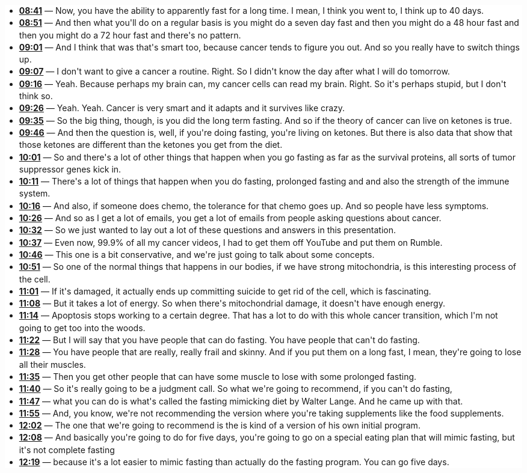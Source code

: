 - **[08:41](https://www.youtube.com/watch?v=7yszU0-Molc&t=521s)** — Now, you have the ability to apparently fast for a long time. I mean, I think you went to, I think up to 40 days.
- **[08:51](https://www.youtube.com/watch?v=7yszU0-Molc&t=531s)** — And then what you'll do on a regular basis is you might do a seven day fast and then you might do a 48 hour fast and then you might do a 72 hour fast and there's no pattern.
- **[09:01](https://www.youtube.com/watch?v=7yszU0-Molc&t=541s)** — And I think that was that's smart too, because cancer tends to figure you out. And so you really have to switch things up.
- **[09:07](https://www.youtube.com/watch?v=7yszU0-Molc&t=547s)** — I don't want to give a cancer a routine. Right. So I didn't know the day after what I will do tomorrow.
- **[09:16](https://www.youtube.com/watch?v=7yszU0-Molc&t=556s)** — Yeah. Because perhaps my brain can, my cancer cells can read my brain. Right. So it's perhaps stupid, but I don't think so.
- **[09:26](https://www.youtube.com/watch?v=7yszU0-Molc&t=566s)** — Yeah. Yeah. Cancer is very smart and it adapts and it survives like crazy.
- **[09:35](https://www.youtube.com/watch?v=7yszU0-Molc&t=575s)** — So the big thing, though, is you did the long term fasting. And so if the theory of cancer can live on ketones is true.
- **[09:46](https://www.youtube.com/watch?v=7yszU0-Molc&t=586s)** — And then the question is, well, if you're doing fasting, you're living on ketones. But there is also data that show that those ketones are different than the ketones you get from the diet.
- **[10:01](https://www.youtube.com/watch?v=7yszU0-Molc&t=601s)** — So and there's a lot of other things that happen when you go fasting as far as the survival proteins, all sorts of tumor suppressor genes kick in.
- **[10:11](https://www.youtube.com/watch?v=7yszU0-Molc&t=611s)** — There's a lot of things that happen when you do fasting, prolonged fasting and and also the strength of the immune system.
- **[10:16](https://www.youtube.com/watch?v=7yszU0-Molc&t=616s)** — And also, if someone does chemo, the tolerance for that chemo goes up. And so people have less symptoms.
- **[10:26](https://www.youtube.com/watch?v=7yszU0-Molc&t=626s)** — And so as I get a lot of emails, you get a lot of emails from people asking questions about cancer.
- **[10:32](https://www.youtube.com/watch?v=7yszU0-Molc&t=632s)** — So we just wanted to lay out a lot of these questions and answers in this presentation.
- **[10:37](https://www.youtube.com/watch?v=7yszU0-Molc&t=637s)** — Even now, 99.9% of all my cancer videos, I had to get them off YouTube and put them on Rumble.
- **[10:46](https://www.youtube.com/watch?v=7yszU0-Molc&t=646s)** — This one is a bit conservative, and we're just going to talk about some concepts.
- **[10:51](https://www.youtube.com/watch?v=7yszU0-Molc&t=651s)** — So one of the normal things that happens in our bodies, if we have strong mitochondria, is this interesting process of the cell.
- **[11:01](https://www.youtube.com/watch?v=7yszU0-Molc&t=661s)** — If it's damaged, it actually ends up committing suicide to get rid of the cell, which is fascinating.
- **[11:08](https://www.youtube.com/watch?v=7yszU0-Molc&t=668s)** — But it takes a lot of energy. So when there's mitochondrial damage, it doesn't have enough energy.
- **[11:14](https://www.youtube.com/watch?v=7yszU0-Molc&t=674s)** — Apoptosis stops working to a certain degree. That has a lot to do with this whole cancer transition, which I'm not going to get too into the woods.
- **[11:22](https://www.youtube.com/watch?v=7yszU0-Molc&t=682s)** — But I will say that you have people that can do fasting. You have people that can't do fasting.
- **[11:28](https://www.youtube.com/watch?v=7yszU0-Molc&t=688s)** — You have people that are really, really frail and skinny. And if you put them on a long fast, I mean, they're going to lose all their muscles.
- **[11:35](https://www.youtube.com/watch?v=7yszU0-Molc&t=695s)** — Then you get other people that can have some muscle to lose with some prolonged fasting.
- **[11:40](https://www.youtube.com/watch?v=7yszU0-Molc&t=700s)** — So it's really going to be a judgment call. So what we're going to recommend, if you can't do fasting,
- **[11:47](https://www.youtube.com/watch?v=7yszU0-Molc&t=707s)** — what you can do is what's called the fasting mimicking diet by Walter Lange. And he came up with that.
- **[11:55](https://www.youtube.com/watch?v=7yszU0-Molc&t=715s)** — And, you know, we're not recommending the version where you're taking supplements like the food supplements.
- **[12:02](https://www.youtube.com/watch?v=7yszU0-Molc&t=722s)** — The one that we're going to recommend is the is kind of a version of his own initial program.
- **[12:08](https://www.youtube.com/watch?v=7yszU0-Molc&t=728s)** — And basically you're going to do for five days, you're going to go on a special eating plan that will mimic fasting, but it's not complete fasting
- **[12:19](https://www.youtube.com/watch?v=7yszU0-Molc&t=739s)** — because it's a lot easier to mimic fasting than actually do the fasting program. You can go five days.